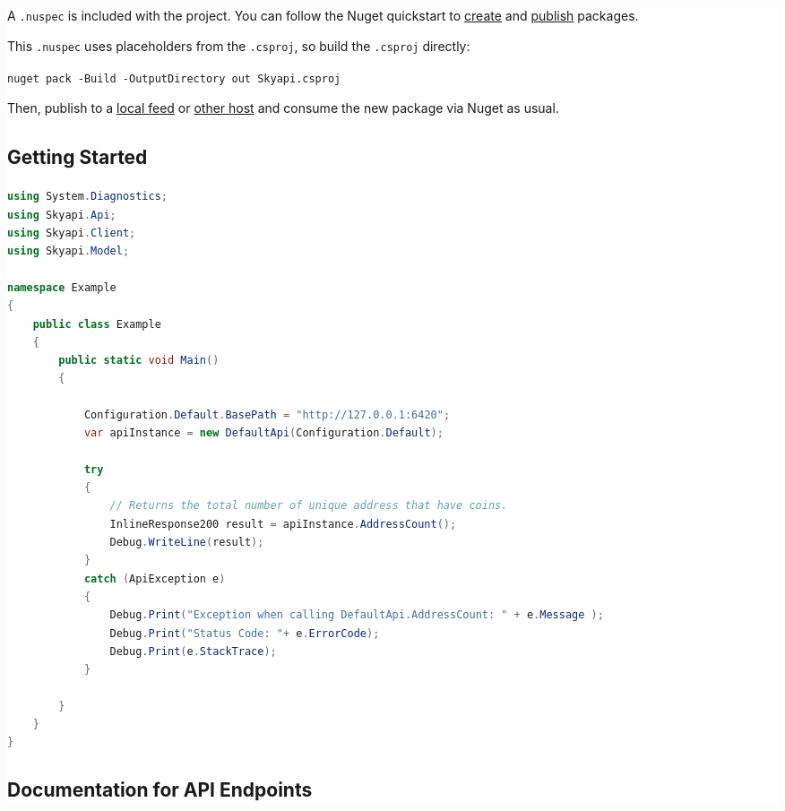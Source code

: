A `.nuspec` is included with the project. You can follow the Nuget quickstart to [create](https://docs.microsoft.com/en-us/nuget/quickstart/create-and-publish-a-package#create-the-package) and [publish](https://docs.microsoft.com/en-us/nuget/quickstart/create-and-publish-a-package#publish-the-package) packages.

This `.nuspec` uses placeholders from the `.csproj`, so build the `.csproj` directly:

```
nuget pack -Build -OutputDirectory out Skyapi.csproj
```

Then, publish to a [local feed](https://docs.microsoft.com/en-us/nuget/hosting-packages/local-feeds) or [other host](https://docs.microsoft.com/en-us/nuget/hosting-packages/overview) and consume the new package via Nuget as usual.


## Getting Started

```csharp
using System.Diagnostics;
using Skyapi.Api;
using Skyapi.Client;
using Skyapi.Model;

namespace Example
{
    public class Example
    {
        public static void Main()
        {

            Configuration.Default.BasePath = "http://127.0.0.1:6420";
            var apiInstance = new DefaultApi(Configuration.Default);

            try
            {
                // Returns the total number of unique address that have coins.
                InlineResponse200 result = apiInstance.AddressCount();
                Debug.WriteLine(result);
            }
            catch (ApiException e)
            {
                Debug.Print("Exception when calling DefaultApi.AddressCount: " + e.Message );
                Debug.Print("Status Code: "+ e.ErrorCode);
                Debug.Print(e.StackTrace);
            }

        }
    }
}
```

## Documentation for API Endpoints
